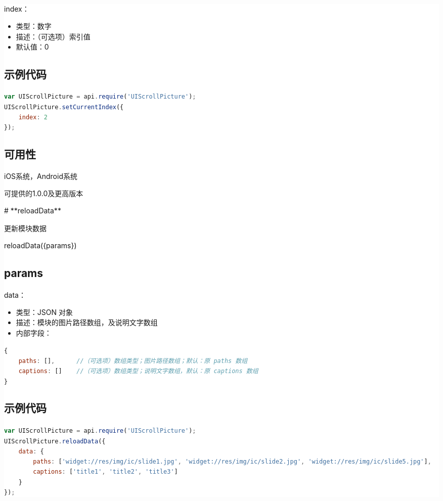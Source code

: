 index：

- 类型：数字
- 描述：（可选项）索引值
- 默认值：0

## 示例代码

```js
var UIScrollPicture = api.require('UIScrollPicture');
UIScrollPicture.setCurrentIndex({
	index: 2
});
```

## 可用性

iOS系统，Android系统

可提供的1.0.0及更高版本

<div id="m4"></div>
# **reloadData**

更新模块数据

reloadData({params})

## params

data：

- 类型：JSON 对象
- 描述：模块的图片路径数组，及说明文字数组
- 内部字段：

```js
{
    paths: [],      //（可选项）数组类型；图片路径数组；默认：原 paths 数组
    captions: []    //（可选项）数组类型；说明文字数组，默认：原 captions 数组
}
```

## 示例代码

```js
var UIScrollPicture = api.require('UIScrollPicture');
UIScrollPicture.reloadData({
	data: {
		paths: ['widget://res/img/ic/slide1.jpg', 'widget://res/img/ic/slide2.jpg', 'widget://res/img/ic/slide5.jpg'],
		captions: ['title1', 'title2', 'title3']
	}
});
```
